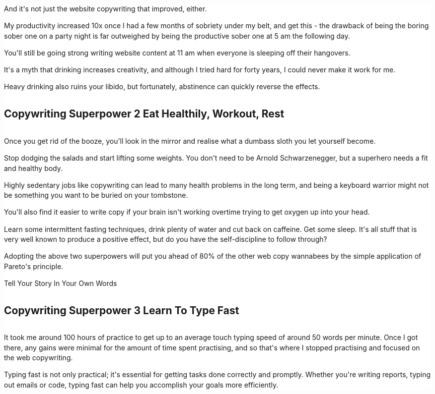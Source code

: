 And it's not just the website copywriting that improved, either. 

 
My productivity increased 10x once I had a few months of sobriety under my belt, and get this - the drawback of being the boring sober one on a party night is far outweighed by being the productive sober one at 5 am the following day. 

 
You'll still be going strong writing website content at 11 am when everyone is sleeping off their hangovers.

 
It's a myth that drinking increases creativity, and although I tried hard for forty years, I could never make it work for me.

 
Heavy drinking also ruins your libido, but fortunately, abstinence can quickly reverse the effects.

 
## Copywriting Superpower 2 Eat Healthily, Workout, Rest

## 

Once you get rid of the booze, you'll look in the mirror and realise what a dumbass sloth you let yourself become. 

 
Stop dodging the salads and start lifting some weights. You don't need to be Arnold Schwarzenegger, but a superhero needs a fit and healthy body.

 
Highly sedentary jobs like copywriting can lead to many health problems in the long term, and being a keyboard warrior might not be something you want to be buried on your tombstone. 

 
You'll also find it easier to write copy if your brain isn't working overtime trying to get oxygen up into your head.

 
Learn some intermittent fasting techniques, drink plenty of water and cut back on caffeine. Get some sleep. It's all stuff that is very well known to produce a positive effect, but do you have the self-discipline to follow through?

 
Adopting the above two superpowers will put you ahead of 80% of the other web copy wannabees by the simple application of Pareto's principle.

 
Tell Your Story In Your Own Words

## Copywriting Superpower 3 Learn To Type Fast

## 

It took me around 100 hours of practice to get up to an average touch typing speed of around 50 words per minute. Once I got there, any gains were minimal for the amount of time spent practising, and so that's where I stopped practising and focused on the web copywriting.

 
Typing fast is not only practical; it's essential for getting tasks done correctly and promptly. Whether you're writing reports, typing out emails or code, typing fast can help you accomplish your goals more efficiently.
